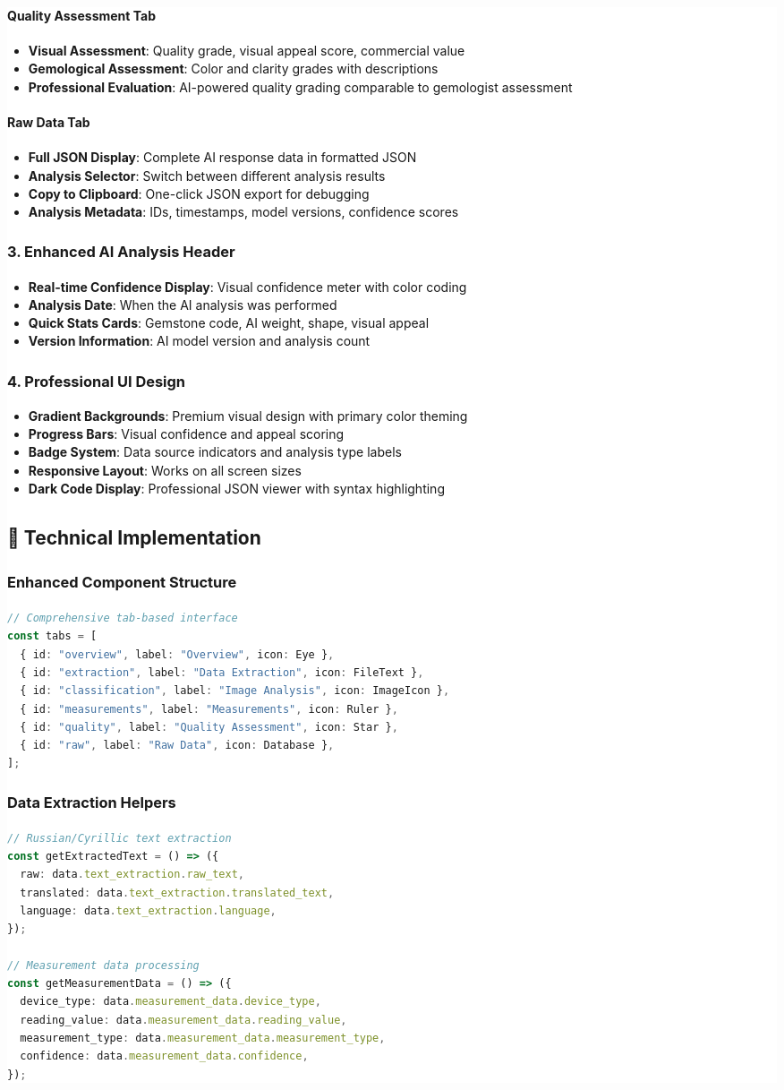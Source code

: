 #### **Quality Assessment Tab**

- **Visual Assessment**: Quality grade, visual appeal score, commercial value
- **Gemological Assessment**: Color and clarity grades with descriptions
- **Professional Evaluation**: AI-powered quality grading comparable to gemologist assessment

#### **Raw Data Tab**

- **Full JSON Display**: Complete AI response data in formatted JSON
- **Analysis Selector**: Switch between different analysis results
- **Copy to Clipboard**: One-click JSON export for debugging
- **Analysis Metadata**: IDs, timestamps, model versions, confidence scores

### 3. **Enhanced AI Analysis Header**

- **Real-time Confidence Display**: Visual confidence meter with color coding
- **Analysis Date**: When the AI analysis was performed
- **Quick Stats Cards**: Gemstone code, AI weight, shape, visual appeal
- **Version Information**: AI model version and analysis count

### 4. **Professional UI Design**

- **Gradient Backgrounds**: Premium visual design with primary color theming
- **Progress Bars**: Visual confidence and appeal scoring
- **Badge System**: Data source indicators and analysis type labels
- **Responsive Layout**: Works on all screen sizes
- **Dark Code Display**: Professional JSON viewer with syntax highlighting

## 🔧 Technical Implementation

### Enhanced Component Structure

```typescript
// Comprehensive tab-based interface
const tabs = [
  { id: "overview", label: "Overview", icon: Eye },
  { id: "extraction", label: "Data Extraction", icon: FileText },
  { id: "classification", label: "Image Analysis", icon: ImageIcon },
  { id: "measurements", label: "Measurements", icon: Ruler },
  { id: "quality", label: "Quality Assessment", icon: Star },
  { id: "raw", label: "Raw Data", icon: Database },
];
```

### Data Extraction Helpers

```typescript
// Russian/Cyrillic text extraction
const getExtractedText = () => ({
  raw: data.text_extraction.raw_text,
  translated: data.text_extraction.translated_text,
  language: data.text_extraction.language,
});

// Measurement data processing
const getMeasurementData = () => ({
  device_type: data.measurement_data.device_type,
  reading_value: data.measurement_data.reading_value,
  measurement_type: data.measurement_data.measurement_type,
  confidence: data.measurement_data.confidence,
});
```
